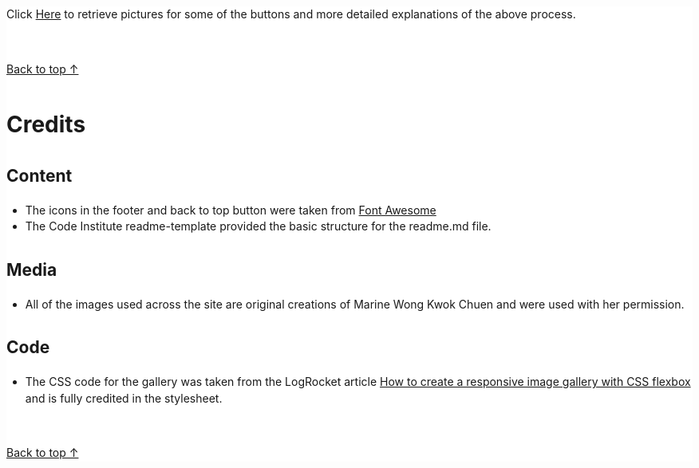 Click [Here](https://help.github.com/en/github/creating-cloning-and-archiving-repositories/cloning-a-repository#cloning-a-repository-to-github-desktop) to retrieve pictures for some of the buttons and more detailed explanations of the above process.

&nbsp;

[Back to top &uarr;](#kokochen)

# Credits 

## Content 

  * The icons in the footer and back to top button were taken from [Font Awesome](https://fontawesome.com/)
  * The Code Institute readme-template provided the basic structure for the readme.md file.

## Media

  * All of the images used across the site are original creations of Marine Wong Kwok Chuen and were used with her permission.

## Code

  * The CSS code for the gallery was taken from the LogRocket article [How to create a responsive image gallery with CSS flexbox](https://blog.logrocket.com/how-create-responsive-image-gallery-css-flexbox/) and is fully credited in the stylesheet.

  &nbsp;

  [Back to top &uarr;](#kokochen)